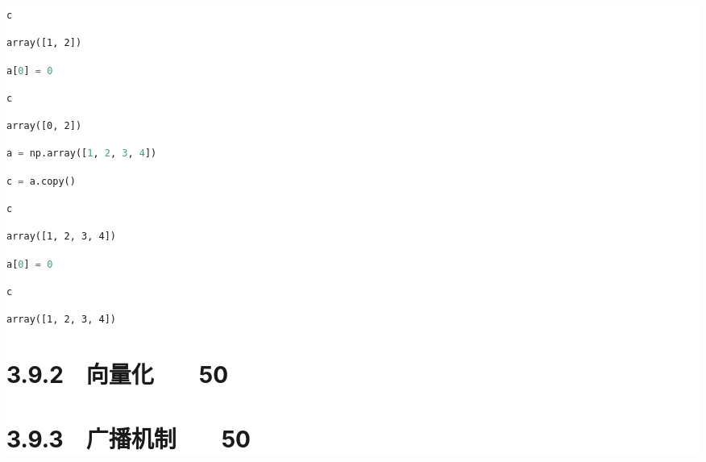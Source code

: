 
```python
c
```




    array([1, 2])




```python
a[0] = 0
```


```python
c
```




    array([0, 2])




```python
a = np.array([1, 2, 3, 4])
```


```python
c = a.copy()
```


```python
c
```




    array([1, 2, 3, 4])




```python
a[0] = 0
```


```python
c
```




    array([1, 2, 3, 4])



# 3.9.2　向量化　　50

# 3.9.3　广播机制　　50
